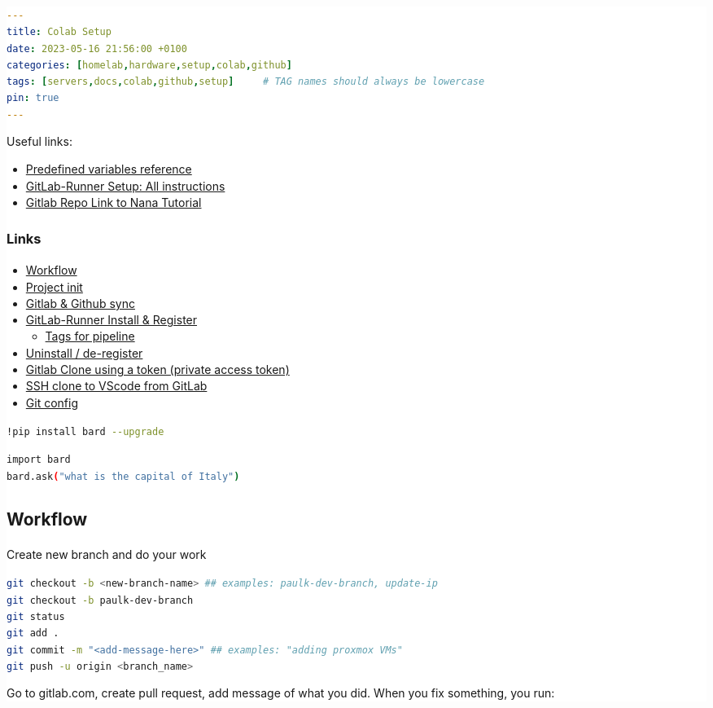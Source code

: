 ```yaml
---
title: Colab Setup
date: 2023-05-16 21:56:00 +0100
categories: [homelab,hardware,setup,colab,github]
tags: [servers,docs,colab,github,setup]     # TAG names should always be lowercase
pin: true
---
```

Useful links:

- [Predefined variables reference](https://docs.gitlab.com/ee/ci/variables/predefined_variables.html)
- [GitLab-Runner Setup: All instructions](https://docs.gitlab.com/runner/install/)
- [Gitlab Repo Link to Nana Tutorial](https://gitlab.com/nanuchi/mynodeapp-cicd-project/-/tree/main)

### Links

- [Workflow](#workflow)
- [Project init](#project-init)
- [Gitlab \& Github sync](#gitlab--github-sync)
- [GitLab-Runner Install \& Register](#gitlab-runner-install--register)
  - [Tags for pipeline](#tags-for-pipeline)
- [Uninstall / de-register](#uninstall--de-register)
- [Gitlab Clone using a token (private access token)](#gitlab-clone-using-a-token-private-access-token)
- [SSH clone to VScode from GitLab](#ssh-clone-to-vscode-from-gitlab)
- [Git config](#git-config)

```bash
!pip install bard --upgrade
```

```bash
import bard
bard.ask("what is the capital of Italy")
```



## Workflow

Create new branch and do your work

```bash
git checkout -b <new-branch-name> ## examples: paulk-dev-branch, update-ip
git checkout -b paulk-dev-branch 
git status
git add .
git commit -m "<add-message-here>" ## examples: "adding proxmox VMs"
git push -u origin <branch_name>
```

Go to gitlab.com, create pull request, add message of what you did. When you fix something, you run:
